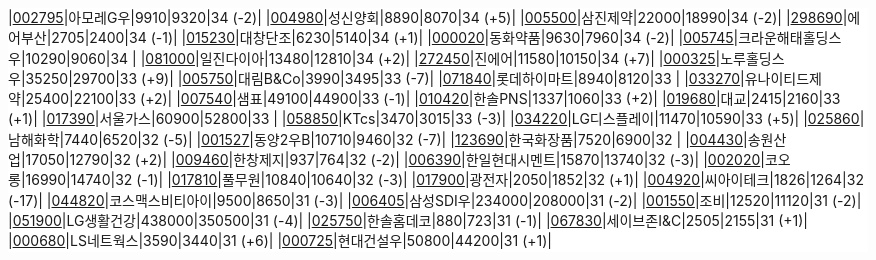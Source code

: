 |[002795](https://finance.daum.net/quotes/A002795)|아모레G우|9910|9320|34 (-2)|
|[004980](https://finance.daum.net/quotes/A004980)|성신양회|8890|8070|34 (+5)|
|[005500](https://finance.daum.net/quotes/A005500)|삼진제약|22000|18990|34 (-2)|
|[298690](https://finance.daum.net/quotes/A298690)|에어부산|2705|2400|34 (-1)|
|[015230](https://finance.daum.net/quotes/A015230)|대창단조|6230|5140|34 (+1)|
|[000020](https://finance.daum.net/quotes/A000020)|동화약품|9630|7960|34 (-2)|
|[005745](https://finance.daum.net/quotes/A005745)|크라운해태홀딩스우|10290|9060|34 |
|[081000](https://finance.daum.net/quotes/A081000)|일진다이아|13480|12810|34 (+2)|
|[272450](https://finance.daum.net/quotes/A272450)|진에어|11580|10150|34 (+7)|
|[000325](https://finance.daum.net/quotes/A000325)|노루홀딩스우|35250|29700|33 (+9)|
|[005750](https://finance.daum.net/quotes/A005750)|대림B&Co|3990|3495|33 (-7)|
|[071840](https://finance.daum.net/quotes/A071840)|롯데하이마트|8940|8120|33 |
|[033270](https://finance.daum.net/quotes/A033270)|유나이티드제약|25400|22100|33 (+2)|
|[007540](https://finance.daum.net/quotes/A007540)|샘표|49100|44900|33 (-1)|
|[010420](https://finance.daum.net/quotes/A010420)|한솔PNS|1337|1060|33 (+2)|
|[019680](https://finance.daum.net/quotes/A019680)|대교|2415|2160|33 (+1)|
|[017390](https://finance.daum.net/quotes/A017390)|서울가스|60900|52800|33 |
|[058850](https://finance.daum.net/quotes/A058850)|KTcs|3470|3015|33 (-3)|
|[034220](https://finance.daum.net/quotes/A034220)|LG디스플레이|11470|10590|33 (+5)|
|[025860](https://finance.daum.net/quotes/A025860)|남해화학|7440|6520|32 (-5)|
|[001527](https://finance.daum.net/quotes/A001527)|동양2우B|10710|9460|32 (-7)|
|[123690](https://finance.daum.net/quotes/A123690)|한국화장품|7520|6900|32 |
|[004430](https://finance.daum.net/quotes/A004430)|송원산업|17050|12790|32 (+2)|
|[009460](https://finance.daum.net/quotes/A009460)|한창제지|937|764|32 (-2)|
|[006390](https://finance.daum.net/quotes/A006390)|한일현대시멘트|15870|13740|32 (-3)|
|[002020](https://finance.daum.net/quotes/A002020)|코오롱|16990|14740|32 (-1)|
|[017810](https://finance.daum.net/quotes/A017810)|풀무원|10840|10640|32 (-3)|
|[017900](https://finance.daum.net/quotes/A017900)|광전자|2050|1852|32 (+1)|
|[004920](https://finance.daum.net/quotes/A004920)|씨아이테크|1826|1264|32 (-17)|
|[044820](https://finance.daum.net/quotes/A044820)|코스맥스비티아이|9500|8650|31 (-3)|
|[006405](https://finance.daum.net/quotes/A006405)|삼성SDI우|234000|208000|31 (-2)|
|[001550](https://finance.daum.net/quotes/A001550)|조비|12520|11120|31 (-2)|
|[051900](https://finance.daum.net/quotes/A051900)|LG생활건강|438000|350500|31 (-4)|
|[025750](https://finance.daum.net/quotes/A025750)|한솔홈데코|880|723|31 (-1)|
|[067830](https://finance.daum.net/quotes/A067830)|세이브존I&C|2505|2155|31 (+1)|
|[000680](https://finance.daum.net/quotes/A000680)|LS네트웍스|3590|3440|31 (+6)|
|[000725](https://finance.daum.net/quotes/A000725)|현대건설우|50800|44200|31 (+1)|